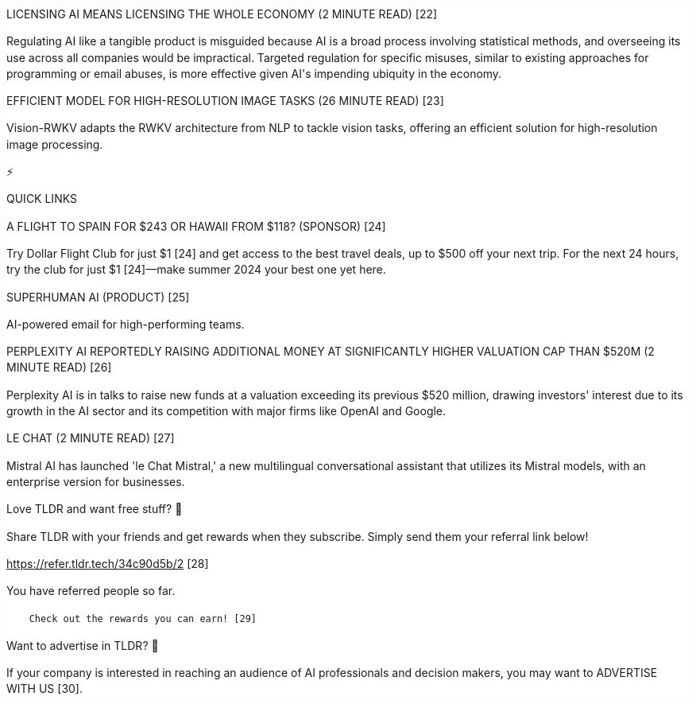  LICENSING AI MEANS LICENSING THE WHOLE ECONOMY (2 MINUTE READ) [22] 

 Regulating AI like a tangible product is misguided because AI is a
broad process involving statistical methods, and overseeing its use
across all companies would be impractical. Targeted regulation for
specific misuses, similar to existing approaches for programming or
email abuses, is more effective given AI's impending ubiquity in the
economy. 

 EFFICIENT MODEL FOR HIGH-RESOLUTION IMAGE TASKS (26 MINUTE READ) [23]


 Vision-RWKV adapts the RWKV architecture from NLP to tackle vision
tasks, offering an efficient solution for high-resolution image
processing. 

⚡ 

QUICK LINKS

 A FLIGHT TO SPAIN FOR $243 OR HAWAII FROM $118? (SPONSOR) [24] 

 Try Dollar Flight Club for just $1 [24] and get access to the best
travel deals, up to $500 off your next trip. For the next 24 hours,
try the club for just $1 [24]—make summer 2024 your best one yet
here. 

 SUPERHUMAN AI (PRODUCT) [25] 

 AI-powered email for high-performing teams. 

 PERPLEXITY AI REPORTEDLY RAISING ADDITIONAL MONEY AT SIGNIFICANTLY
HIGHER VALUATION CAP THAN $520M (2 MINUTE READ) [26] 

 Perplexity AI is in talks to raise new funds at a valuation exceeding
its previous $520 million, drawing investors' interest due to its
growth in the AI sector and its competition with major firms like
OpenAI and Google. 

 LE CHAT (2 MINUTE READ) [27] 

 Mistral AI has launched 'le Chat Mistral,' a new multilingual
conversational assistant that utilizes its Mistral models, with an
enterprise version for businesses. 

Love TLDR and want free stuff? 🎁

 Share TLDR with your friends and get rewards when they subscribe.
Simply send them your referral link below! 

 https://refer.tldr.tech/34c90d5b/2 [28] 

 You have referred people so far. 

		Check out the rewards you can earn! [29]

Want to advertise in TLDR? 📰

 If your company is interested in reaching an audience of AI
professionals and decision makers, you may want to ADVERTISE WITH US
[30]. 

